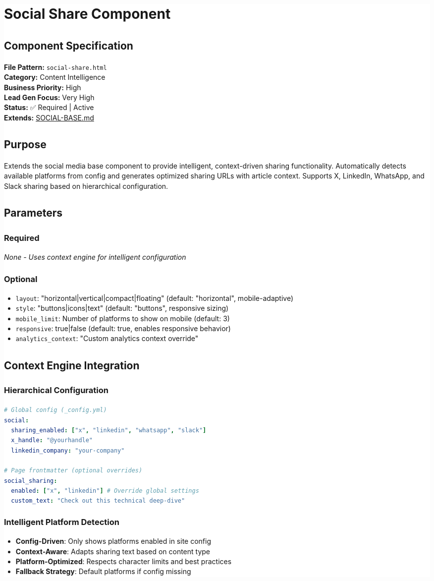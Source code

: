 # Social Share Component

## Component Specification

**File Pattern:** `social-share.html`  
**Category:** Content Intelligence  
**Business Priority:** High  
**Lead Gen Focus:** Very High  
**Status:** ✅ Required | Active  
**Extends:** [SOCIAL-BASE.md](./SOCIAL-BASE.md)

## Purpose

Extends the social media base component to provide intelligent, context-driven sharing functionality. Automatically detects available platforms from config and generates optimized sharing URLs with article context. Supports X, LinkedIn, WhatsApp, and Slack sharing based on hierarchical configuration.

## Parameters

### Required
*None - Uses context engine for intelligent configuration*

### Optional
- `layout`: "horizontal|vertical|compact|floating" (default: "horizontal", mobile-adaptive)
- `style`: "buttons|icons|text" (default: "buttons", responsive sizing)
- `mobile_limit`: Number of platforms to show on mobile (default: 3)
- `responsive`: true|false (default: true, enables responsive behavior)
- `analytics_context`: "Custom analytics context override"

## Context Engine Integration

### Hierarchical Configuration
```yaml
# Global config (_config.yml)
social:
  sharing_enabled: ["x", "linkedin", "whatsapp", "slack"]
  x_handle: "@yourhandle"
  linkedin_company: "your-company"
  
# Page frontmatter (optional overrides)
social_sharing:
  enabled: ["x", "linkedin"] # Override global settings
  custom_text: "Check out this technical deep-dive"
```

### Intelligent Platform Detection
- **Config-Driven**: Only shows platforms enabled in site config
- **Context-Aware**: Adapts sharing text based on content type
- **Platform-Optimized**: Respects character limits and best practices
- **Fallback Strategy**: Default platforms if config missing
